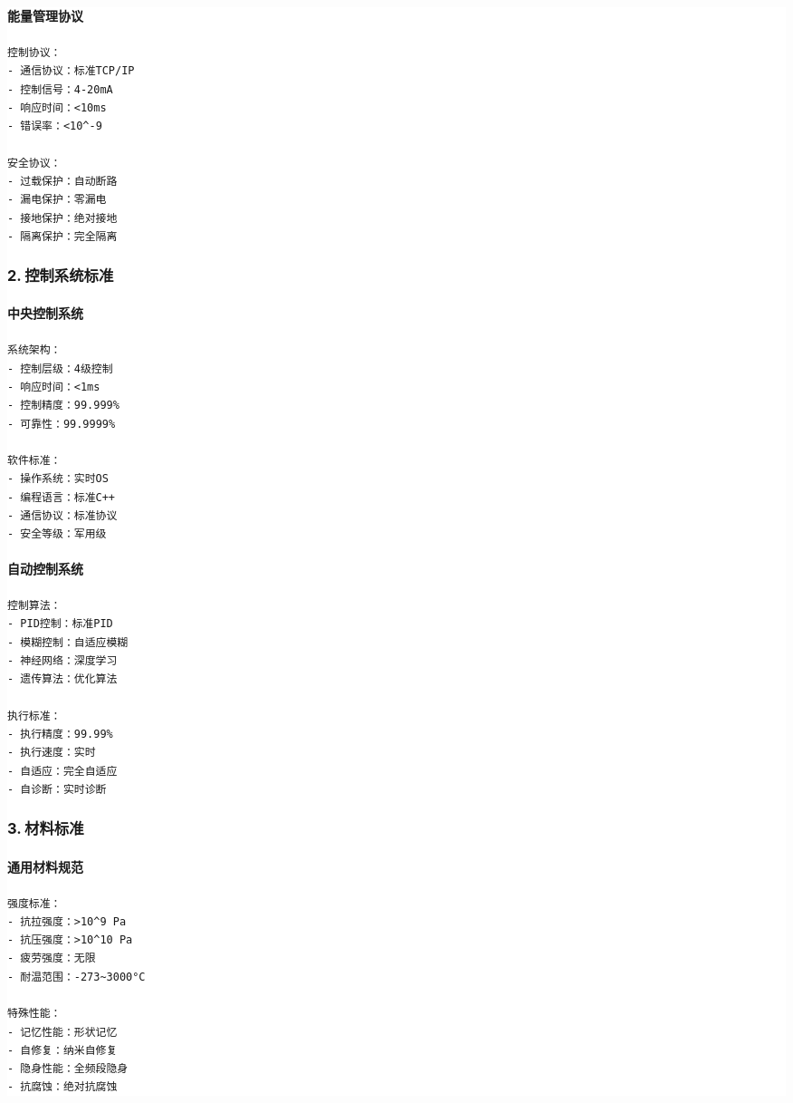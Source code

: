 #### 能量管理协议
```
控制协议：
- 通信协议：标准TCP/IP
- 控制信号：4-20mA
- 响应时间：<10ms
- 错误率：<10^-9

安全协议：
- 过载保护：自动断路
- 漏电保护：零漏电
- 接地保护：绝对接地
- 隔离保护：完全隔离
```

### 2. 控制系统标准

#### 中央控制系统
```
系统架构：
- 控制层级：4级控制
- 响应时间：<1ms
- 控制精度：99.999%
- 可靠性：99.9999%

软件标准：
- 操作系统：实时OS
- 编程语言：标准C++
- 通信协议：标准协议
- 安全等级：军用级
```

#### 自动控制系统
```
控制算法：
- PID控制：标准PID
- 模糊控制：自适应模糊
- 神经网络：深度学习
- 遗传算法：优化算法

执行标准：
- 执行精度：99.99%
- 执行速度：实时
- 自适应：完全自适应
- 自诊断：实时诊断
```

### 3. 材料标准

#### 通用材料规范
```
强度标准：
- 抗拉强度：>10^9 Pa
- 抗压强度：>10^10 Pa
- 疲劳强度：无限
- 耐温范围：-273~3000°C

特殊性能：
- 记忆性能：形状记忆
- 自修复：纳米自修复
- 隐身性能：全频段隐身
- 抗腐蚀：绝对抗腐蚀
```
